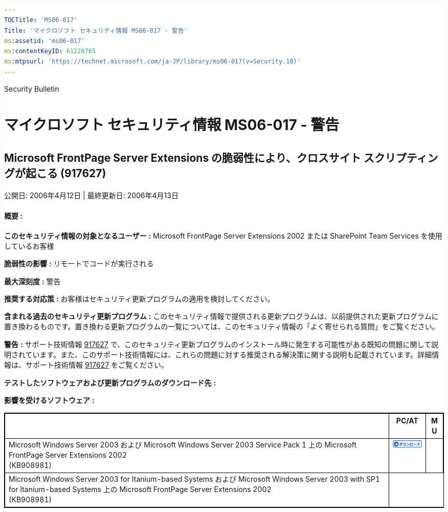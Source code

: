 ```yaml
---
TOCTitle: 'MS06-017'
Title: 'マイクロソフト セキュリティ情報 MS06-017 - 警告'
ms:assetid: 'ms06-017'
ms:contentKeyID: 61228765
ms:mtpsurl: 'https://technet.microsoft.com/ja-JP/library/ms06-017(v=Security.10)'
---
```


Security Bulletin

マイクロソフト セキュリティ情報 MS06-017 - 警告
===============================================

Microsoft FrontPage Server Extensions の脆弱性により、クロスサイト スクリプティングが起こる (917627)
----------------------------------------------------------------------------------------------------

公開日: 2006年4月12日 | 最終更新日: 2006年4月13日

[](http://www.microsoft.com/japan/security/bulletins/ms06-017e.mspx)

#### 概要 :

**このセキュリティ情報の対象となるユーザー** **:** Microsoft FrontPage Server Extensions 2002 または SharePoint Team Services を使用しているお客様

**脆弱性の影響** **:** リモートでコードが実行される

**最大深刻度** **:** 警告

**推奨する対応策** **:** お客様はセキュリティ更新プログラムの適用を検討してください。

**含まれる過去のセキュリティ更新プログラム** **:** このセキュリティ情報で提供される更新プログラムは、以前提供された更新プログラムに置き換わるものです。置き換わる更新プログラムの一覧については、このセキュリティ情報の「よく寄せられる質問」をご覧ください。

**警告** **:** サポート技術情報 [917627](http://support.microsoft.com/kb/917627) で、このセキュリティ更新プログラムのインストール時に発生する可能性がある既知の問題に関して説明されています。また、このサポート技術情報には、これらの問題に対する推奨される解決策に関する説明も記載されています。詳細情報は、サポート技術情報 [917627](http://support.microsoft.com/kb/917627) をご覧ください。

**テストしたソフトウェアおよび更新プログラムのダウンロード先** **:**

**影響を受けるソフトウェア** **:**

 
<table style="border:1px solid black;">
<thead>
<tr class="header">
<th style="border:1px solid black;" ></th>
<th style="border:1px solid black;" >PC/AT</th>
<th style="border:1px solid black;" >MU</th>
</tr>
</thead>
<tbody>
<tr class="odd">
<td style="border:1px solid black;">Microsoft Windows Server 2003 および Microsoft Windows Server 2003 Service Pack 1 上の Microsoft FrontPage Server Extensions 2002<br />
(KB908981)</td>
<td style="border:1px solid black;"><a href="http://www.microsoft.com/downloads/details.aspx?familyid=5c03f85a-5228-47fb-a338-90fa23818e08&amp;displaylang=ja"><img src="../../images/Dn610062.dl_arrow(ja-JP,Security.10).jpg" /></a></td>
<td style="border:1px solid black;"></td>
</tr>
<tr class="even">
<td style="border:1px solid black;">Microsoft Windows Server 2003 for Itanium-based Systems および Microsoft Windows Server 2003 with SP1 for Itanium-based Systems 上の Microsoft FrontPage Server Extensions 2002<br />
(KB908981)</td>
